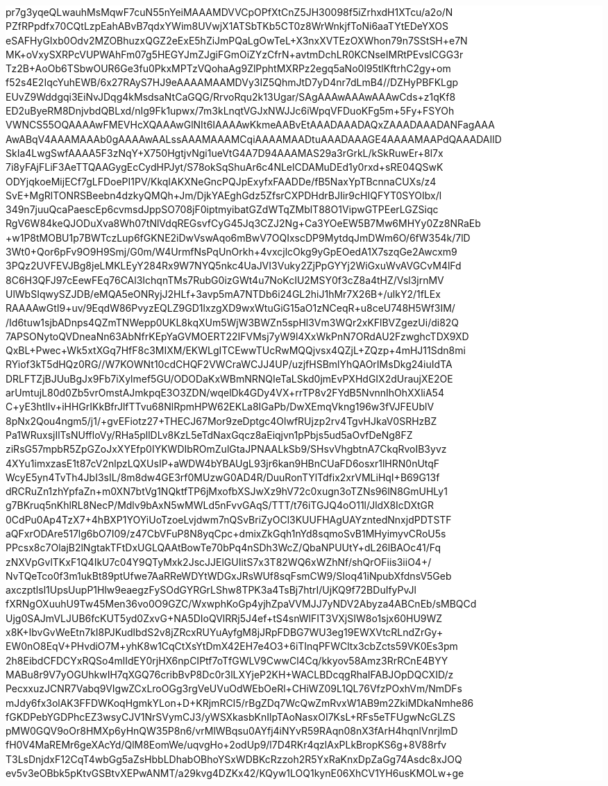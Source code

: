 pr7g3yqeQLwauhMsMqwF7cuN55nYeiMAAAMDVVCpOPfXtCnZ5JH30098f5iZrhxdH1XTcu/a2o/N
PZfRPpdfx70CQtLzpEahABvB7qdxYWim8UVwjX1ATSbTKb5CT0z8WrWnkjfToNi6aaTYtEDeYXOS
eSAFHyGIxb0Odv2MZOBhuzxQGZ2eExE5hZiJmPQaLgOwTeL+X3nxXVTEzOXWhon79n7SStSH+e7N
MK+oVxySXRPcVUPWAhFm07g5HEGYJmZJgiFGmOiZYzCfrN+avtmDchLR0KCNseIMRtPEvsICGG3r
Tz2B+AoOb6TSbwOUR6Ge3fu0PkxMPTzVQohaAg9ZlPphtMXRPz2egq5aNo0l95tlKftrhC2gy+om
f52s4E2IqcYuhEWB/6x27RAyS7HJ9eAAAAMAAMDVy3IZ5QhmJtD7yD4nr7dLmB4//DZHyPBFKLgp
EUvZ9Wddgqi3EiNvJDqg4kMsdsaNtCaGQG/RrvoRqu2k13Ugar/SAgAAAwAAAwAAAwCds+z1qKf8
ED2uByeRM8DnjvbdQBLxd/nIg9Fk1upwx/7m3kLnqtVGJxNWJJc6iWpqVFDuoKFg5m+5Fy+FSYOh
VWNCS55OQAAAAwFMEVHcXQAAAwGlNIt6IAAAAwKkmeAABvEtAAADAAADAQxZAAADAAADANFagAAA
AwABqV4AAAMAAAb0gAAAAwAALssAAAMAAAMCqiAAAAMAADtuAAADAAAGE4AAAAMAAPdQAAADAIlD
SkIa4LwgSwfAAAA5F3zNqY+X750HgtjvNgi1ueVtG4A7D94AAAMAS29a3rGrkL/kSkRuwEr+8l7x
7i8yFAjFLiF3AeTTQAAGygEcCydHPJyt/S78okSqShuAr6c4NLelCDAMuDEd1y0rxd+sRE04QSwK
ODYjqkoeMijECf7gLFDoePI1PV/KkqIAKXNeGncPQJpExyfxFAADDe/fB5NaxYpTBcnnaCUXs/z4
SvE+MgRlTONRSBeebn4dzkyQMQh+Jm/DjkYAEghGdz5ZfsrCXPDHdrBJIir9cHIQFYT0SYOIbx/l
349n7juuQcaPaescEp6cvmsdJppSO708jF0iptmyibatGZdWTqZMblT88O1VipwGTPEerLGZSiqc
RgV6W84keQJODuXva8Wh07tNlVdqREGsvfCyG45Jq3CZJ2Ng+Ca3YOeEW5B7Mw6MHYy0Zz8NRaEb
+w1P8tMOBU1p7BWTczLup6fGKNE2iDwVswAqo6mBwV7OQIxscDP9MytdqJmDWm6O/6fW354k/7lD
3Wt0+Qor6pFv9O9H9Smj/G0m/W4UrmfNsPqUnOrkh+4vxcjlcOkg9yGpEOedA1X7szqGe2Awcxm9
3PQz2UVFEVJBg8jeLMKLEyY284Rx9W7NYQ5nkc4UaJVI3Vuky2ZjPpGYYj2WiGxuWvAVGCvM4lFd
8C6H3QFJ97cEewFEq76CAl3IchqnTMs7RubG0izGWt4u7NoKcIU2MSY0f3cZ8a4tHZ/Vsl3jrnMV
UlWbSIqwySZJDB/eMQA5eONRyjJ2HLf+3avp5mA7NTDb6i24GL2hiJ1hMr7X26B+/ulkY2/1fLEx
RAAAAwGtI9+uv/9EqdW86PvyzEQLZ9GD1lxzgXD9wxWtuGiG15aO1zNCeqR+u8ceU748H5Wf3IM/
/Id6tuw1sjbADnps4QZmTNWepp0UKL8kqXUm5WjW3BWZn5spHl3Vm3WQr2xKFlBVZgezUi/di82Q
7APSONytoQVDneaNn63AbNfrKEpYaGVMOERT22IFVMsj7yW9l4XxWkPnN7ORdAU2FzwghcTDX9XD
QxBL+Pwec+Wk5xtXGq7HfF8c3MIXM/EKWLgITCEwwTUcRwMQQjvsx4QZjL+ZQzp+4mHJ11Sdn8mi
RYiof3kT5dHQz0RG//W7KOWNt10cdCHQF2VWCraWCJJ4UP/uzjfHSBmlYhQAOrIMsDkg24iuIdTA
DRLFTZjBJUuBgJx9Fb7iXylmef5GU/ODODaKxWBmNRNQIeTaLSkd0jmEvPXHdGIX2dUraujXE2OE
arUmtujL80d0Zb5vrOmstAJmkpqE3O3ZDN/wqelDk4GDy4VX+rrTP8v2FYdB5NvnnIhOhXXliA54
C+yE3htIlv+iHHGrIKkBfrJlfTTvu68NlRpmHPW62EKLa8IGaPb/DwXEmqVkng196w3fVJFEUblV
8pNx2Qou4ngm5/j1/+gvEFiotz27+THECJ67Mor9zeDptgc4OlwfRUjzp2rv4TgvHJkaV0SRHzBZ
Pa1WRuxsjIlTsNUffloVy/RHa5pllDLv8KzL5eTdNaxGqcz8aEiqjvn1pPbjs5ud5aOvfDeNg8FZ
ziRsG57mpbR5ZpGZoJxXYEfp0IYKWDIbROmZulGtaJPNAALkSb9/SHsvVhgbtnA7CkqRvoIB3yvz
4XYu1imxzasE1t87cV2nlpzLQXUsIP+aWDW4bYBAUgL93jr6kan9HBnCUaFD6osxr1lHRN0nUtqF
WcyE5yn4TvTh4JbI3sIL/8m8dw4GE3rf0MUzwG0AD4R/DuuRonTYlTdfix2xrVMLiHqI+B69G13f
dRCRuZn1zhYpfaZn+m0XN7btVg1NQktfTP6jMxofbXSJwXz9hV72c0xugn3oTZNs96lN8GmUHLy1
g7BKruq5nKhlRL8NecP/Mdlv9bAxN5wMWLd5nFvvGAqS/TTT/t76iTGJQ4oO11l/JldX8IcDXtGR
0CdPu0Ap4TzX7+4hBXP1YOYiUoTzoeLvjdwm7nQSvBriZyOCl3KUUFHAgUAYzntedNnxjdPDTSTF
aQFxrODAre517lg6bO7I09/z47CbVFuP8N8yqCpc+dmixZkGqh1nYd8sqmoSvB1MHyimyvCRoU5s
PPcsx8c7OlajB2lNgtakTFtDxUGLQAAtBowTe70bPq4nSDh3WcZ/QbaNPUUtY+dL26lBAOc41/Fq
zNXVpGvlTKxF1Q4IkU7c04Y9QTyMxk2JscJJElGUIitS7x3T82WQ6xWZhNf/shQrOFiis3iiO4+/
NvTQeTco0f3m1ukBt89ptUfwe7AaRReWDYtWDGxJRsWUf8sqFsmCW9/SIoq41iNpubXfdnsV5Geb
axczptlsl1UpsUupP1Hlw9eaegzFySOdGYRGrLShw8TPK3a4TsBj7htrI/UjKQ9f72BDuIfyPvJl
fXRNgOXuuhU9Tw45Men36vo0O9GZC/WxwphKoGp4yjhZpaVVMJJ7yNDV2Abyza4ABCnEb/sMBQCd
Ujg0SAJmVLJUB6fcKUT5yd0ZxvG+NA5DIoQVlRRj5J4ef+tS4snWlFIT3VXjSIW8o1sjx60HU9WZ
x8K+IbvGvWeEtn7kI8PJKudlbdS2v8jZRcxRUYuAyfgM8jJRpFDBG7WU3eg19EWXVtcRLndZrGy+
EW0nO8EqV+PHvdiO7M+yhK8w1CqCtXsYtDmX42EH7e4O3+6iTInqPFWCltx3cbZcts59VK0Es3pm
2h8EibdCFDCYxRQSo4mlIdEY0rjHX6npCIPtf7oTfGWLV9CwwCl4Cq/kkyov58Amz3RrRCnE4BYY
MABu8r9V7yOGUhkwIH7qXGQ76cribBvP8Dc0r3lLXYjeP2KH+WACLBDcqgRhaIFABJOpDQCXID/z
PecxxuzJCNR7Vabq9VIgwZCxLroOGg3rgVeUVuOdWEbOeRl+CHiWZ09L1QL76VfzPOxhVm/NmDFs
mJdy6fx3olAK3FFDWKoqHgmkYLon+D+KRjmRCI5/rBgZDq7WcQwZmRvxW1AB9m2ZkiMDkaNmhe86
fGKDPebYGDPhcEZ3wsyCJV1NrSVymCJ3/yWSXkasbKnIlpTAoNasxOI7KsL+RFs5eTFUgwNcGLZS
pMW0GQV9oOr8HMXp6yHnQW35P8n6/vrMlWBqsu0AYfj4iNYvR59RAqn08nX3fArH4hqnlVnrjlmD
fH0V4MaREMr6geXAcYd/QlM8EomWe/uqvgHo+2odUp9/l7D4RKr4qzlAxPLkBropKS6g+8V88rfv
T3LsDnjdxF12CqT4wbGg5aZsHbbLDhabOBhoYSxWDBKcRzzoh2R5YxRaKnxDpZaGg74Asdc8xJOQ
ev5v3eOBbk5pKtvGSBtvXEPwANMT/a29kvg4DZKx42/KQyw1LOQ1kynE06XhCV1YH6usKMOLw+ge
